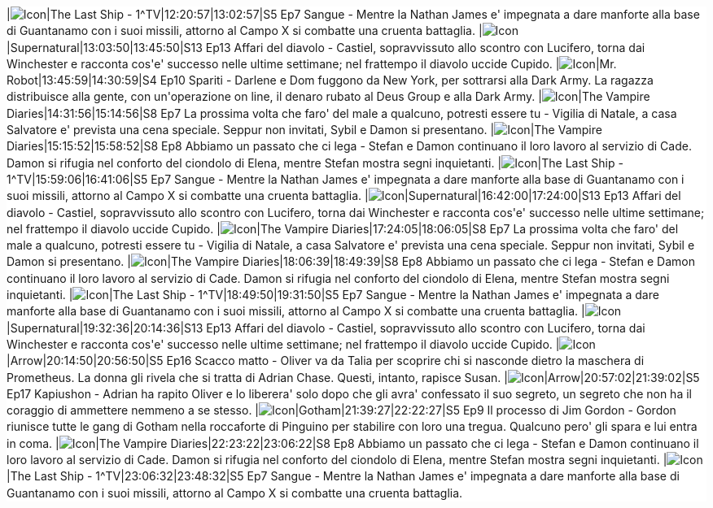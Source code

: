 |![Icon](https://guidatv.sky.it/uuid/9622f2d9-c520-4986-acfe-fa52b836502c/cover?md5ChecksumParam=9fc22686423504f7b479290f0cd1d2cf)|The Last Ship - 1^TV|12:20:57|13:02:57|S5 Ep7 Sangue - Mentre la Nathan James e&#039; impegnata a dare manforte alla base di Guantanamo con i suoi missili, attorno al Campo X si combatte una cruenta battaglia.
|![Icon](https://guidatv.sky.it/uuid/2908982b-fc56-4966-a793-85946821a74d/cover?md5ChecksumParam=9a006f1f7258f6f73d3c9fc7b0846a6f)|Supernatural|13:03:50|13:45:50|S13 Ep13 Affari del diavolo - Castiel, sopravvissuto allo scontro con Lucifero, torna dai Winchester e racconta cos&#039;e&#039; successo nelle ultime settimane; nel frattempo il diavolo uccide Cupido.
|![Icon](https://guidatv.sky.it/uuid/4f1971bc-7c6f-4f2f-81d9-d7bf3d668c78/cover?md5ChecksumParam=2e5da0f17ccfb1f89d149b9035c7de15)|Mr. Robot|13:45:59|14:30:59|S4 Ep10 Spariti - Darlene e Dom fuggono da New York, per sottrarsi alla Dark Army. La ragazza distribuisce alla gente, con un&#039;operazione on line, il denaro rubato al Deus Group e alla Dark Army.
|![Icon](https://guidatv.sky.it/uuid/87821b27-1d9a-469f-8f67-ec6f7097526b/cover?md5ChecksumParam=7b79cf48a9bb04630e8998f92e29c295)|The Vampire Diaries|14:31:56|15:14:56|S8 Ep7 La prossima volta che faro&#039; del male a qualcuno, potresti essere tu - Vigilia di Natale, a casa Salvatore e&#039; prevista una cena speciale. Seppur non invitati, Sybil e Damon si presentano.
|![Icon](https://guidatv.sky.it/uuid/82ab020a-bbff-4cc7-a404-ce41f52e4297/cover?md5ChecksumParam=7b79cf48a9bb04630e8998f92e29c295)|The Vampire Diaries|15:15:52|15:58:52|S8 Ep8 Abbiamo un passato che ci lega - Stefan e Damon continuano il loro lavoro al servizio di Cade. Damon si rifugia nel conforto del ciondolo di Elena, mentre Stefan mostra segni inquietanti.
|![Icon](https://guidatv.sky.it/uuid/9622f2d9-c520-4986-acfe-fa52b836502c/cover?md5ChecksumParam=9fc22686423504f7b479290f0cd1d2cf)|The Last Ship - 1^TV|15:59:06|16:41:06|S5 Ep7 Sangue - Mentre la Nathan James e&#039; impegnata a dare manforte alla base di Guantanamo con i suoi missili, attorno al Campo X si combatte una cruenta battaglia.
|![Icon](https://guidatv.sky.it/uuid/2908982b-fc56-4966-a793-85946821a74d/cover?md5ChecksumParam=9a006f1f7258f6f73d3c9fc7b0846a6f)|Supernatural|16:42:00|17:24:00|S13 Ep13 Affari del diavolo - Castiel, sopravvissuto allo scontro con Lucifero, torna dai Winchester e racconta cos&#039;e&#039; successo nelle ultime settimane; nel frattempo il diavolo uccide Cupido.
|![Icon](https://guidatv.sky.it/uuid/87821b27-1d9a-469f-8f67-ec6f7097526b/cover?md5ChecksumParam=7b79cf48a9bb04630e8998f92e29c295)|The Vampire Diaries|17:24:05|18:06:05|S8 Ep7 La prossima volta che faro&#039; del male a qualcuno, potresti essere tu - Vigilia di Natale, a casa Salvatore e&#039; prevista una cena speciale. Seppur non invitati, Sybil e Damon si presentano.
|![Icon](https://guidatv.sky.it/uuid/82ab020a-bbff-4cc7-a404-ce41f52e4297/cover?md5ChecksumParam=7b79cf48a9bb04630e8998f92e29c295)|The Vampire Diaries|18:06:39|18:49:39|S8 Ep8 Abbiamo un passato che ci lega - Stefan e Damon continuano il loro lavoro al servizio di Cade. Damon si rifugia nel conforto del ciondolo di Elena, mentre Stefan mostra segni inquietanti.
|![Icon](https://guidatv.sky.it/uuid/9622f2d9-c520-4986-acfe-fa52b836502c/cover?md5ChecksumParam=9fc22686423504f7b479290f0cd1d2cf)|The Last Ship - 1^TV|18:49:50|19:31:50|S5 Ep7 Sangue - Mentre la Nathan James e&#039; impegnata a dare manforte alla base di Guantanamo con i suoi missili, attorno al Campo X si combatte una cruenta battaglia.
|![Icon](https://guidatv.sky.it/uuid/2908982b-fc56-4966-a793-85946821a74d/cover?md5ChecksumParam=9a006f1f7258f6f73d3c9fc7b0846a6f)|Supernatural|19:32:36|20:14:36|S13 Ep13 Affari del diavolo - Castiel, sopravvissuto allo scontro con Lucifero, torna dai Winchester e racconta cos&#039;e&#039; successo nelle ultime settimane; nel frattempo il diavolo uccide Cupido.
|![Icon](https://guidatv.sky.it/uuid/aeb17442-792f-4220-b867-46244e481abb/cover?md5ChecksumParam=0c3ba537b57a6d5498cd8407c6e78a76)|Arrow|20:14:50|20:56:50|S5 Ep16 Scacco matto - Oliver va da Talia per scoprire chi si nasconde dietro la maschera di Prometheus. La donna gli rivela che si tratta di Adrian Chase. Questi, intanto, rapisce Susan.
|![Icon](https://guidatv.sky.it/uuid/dd0e5e64-d909-4225-81ae-2d98773bc11f/cover?md5ChecksumParam=0c3ba537b57a6d5498cd8407c6e78a76)|Arrow|20:57:02|21:39:02|S5 Ep17 Kapiushon - Adrian ha rapito Oliver e lo liberera&#039; solo dopo che gli avra&#039; confessato il suo segreto, un segreto che non ha il coraggio di ammettere nemmeno a se stesso.
|![Icon](https://guidatv.sky.it/uuid/bfee086e-a1e8-40a7-82c7-3726fa96b736/cover?md5ChecksumParam=b5913a8b7ac6c3d1d887ad9191d50e1b)|Gotham|21:39:27|22:22:27|S5 Ep9 Il processo di Jim Gordon - Gordon riunisce tutte le gang di Gotham nella roccaforte di Pinguino per stabilire con loro una tregua. Qualcuno pero&#039; gli spara e lui entra in coma.
|![Icon](https://guidatv.sky.it/uuid/82ab020a-bbff-4cc7-a404-ce41f52e4297/cover?md5ChecksumParam=7b79cf48a9bb04630e8998f92e29c295)|The Vampire Diaries|22:23:22|23:06:22|S8 Ep8 Abbiamo un passato che ci lega - Stefan e Damon continuano il loro lavoro al servizio di Cade. Damon si rifugia nel conforto del ciondolo di Elena, mentre Stefan mostra segni inquietanti.
|![Icon](https://guidatv.sky.it/uuid/9622f2d9-c520-4986-acfe-fa52b836502c/cover?md5ChecksumParam=9fc22686423504f7b479290f0cd1d2cf)|The Last Ship - 1^TV|23:06:32|23:48:32|S5 Ep7 Sangue - Mentre la Nathan James e&#039; impegnata a dare manforte alla base di Guantanamo con i suoi missili, attorno al Campo X si combatte una cruenta battaglia.